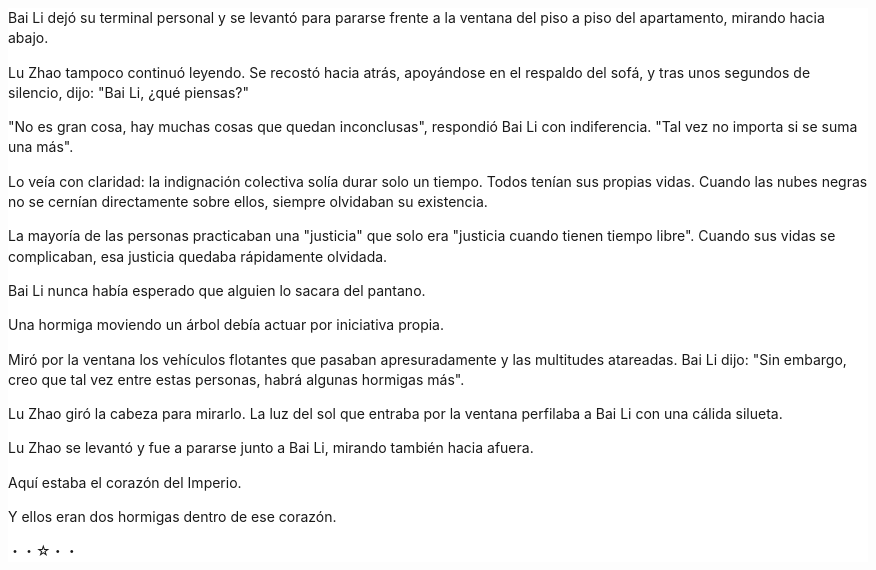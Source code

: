 Bai Li dejó su terminal personal y se levantó para pararse frente a la ventana del piso a piso del apartamento, mirando hacia abajo.

Lu Zhao tampoco continuó leyendo. Se recostó hacia atrás, apoyándose en el respaldo del sofá, y tras unos segundos de silencio, dijo: "Bai Li, ¿qué piensas?"

"No es gran cosa, hay muchas cosas que quedan inconclusas", respondió Bai Li con indiferencia. "Tal vez no importa si se suma una más".

Lo veía con claridad: la indignación colectiva solía durar solo un tiempo. Todos tenían sus propias vidas. Cuando las nubes negras no se cernían directamente sobre ellos, siempre olvidaban su existencia.

La mayoría de las personas practicaban una "justicia" que solo era "justicia cuando tienen tiempo libre". Cuando sus vidas se complicaban, esa justicia quedaba rápidamente olvidada.

Bai Li nunca había esperado que alguien lo sacara del pantano.

Una hormiga moviendo un árbol debía actuar por iniciativa propia.

Miró por la ventana los vehículos flotantes que pasaban apresuradamente y las multitudes atareadas. Bai Li dijo: "Sin embargo, creo que tal vez entre estas personas, habrá algunas hormigas más".

Lu Zhao giró la cabeza para mirarlo. La luz del sol que entraba por la ventana perfilaba a Bai Li con una cálida silueta.

Lu Zhao se levantó y fue a pararse junto a Bai Li, mirando también hacia afuera.

Aquí estaba el corazón del Imperio.

Y ellos eran dos hormigas dentro de ese corazón.

・・☆・・